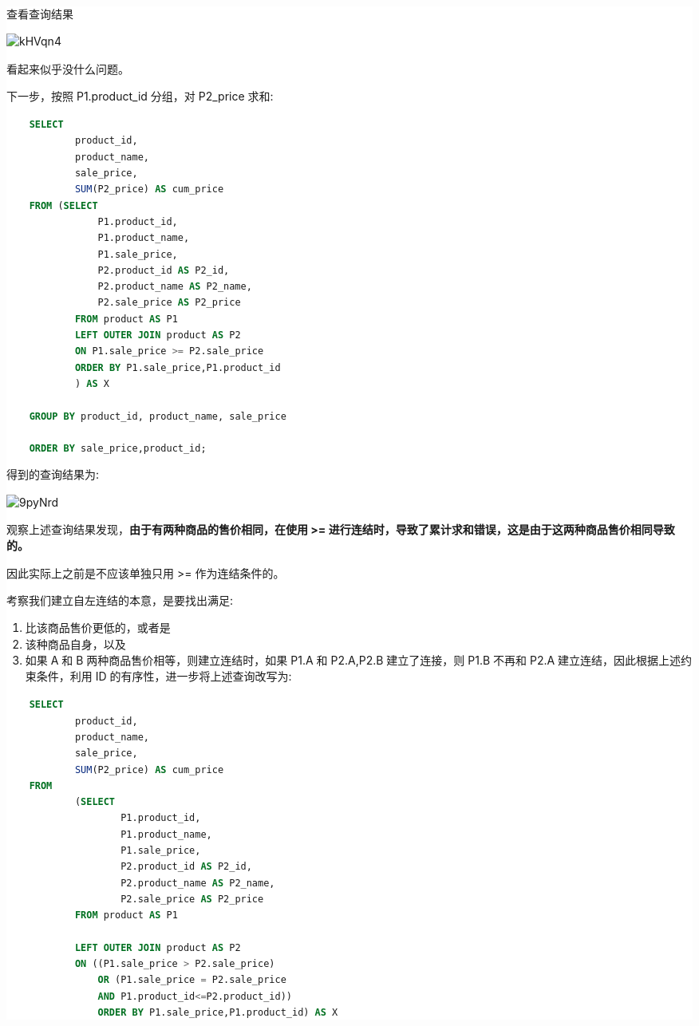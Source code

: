 查看查询结果  

![kHVqn4](https://upiclw.oss-cn-beijing.aliyuncs.com/uPic/kHVqn4.jpg)

看起来似乎没什么问题。

下一步，按照 P1.product_id 分组，对 P2_price 求和:

```sql
    SELECT  
            product_id,
            product_name,
            sale_price,
            SUM(P2_price) AS cum_price 
    FROM (SELECT  
                P1.product_id,
                P1.product_name,
                P1.sale_price,
                P2.product_id AS P2_id,
                P2.product_name AS P2_name,
                P2.sale_price AS P2_price 
            FROM product AS P1 
            LEFT OUTER JOIN product AS P2 
            ON P1.sale_price >= P2.sale_price
            ORDER BY P1.sale_price,P1.product_id 
            ) AS X
            
    GROUP BY product_id, product_name, sale_price
    
    ORDER BY sale_price,product_id;
```

得到的查询结果为:  

![9pyNrd](https://upiclw.oss-cn-beijing.aliyuncs.com/uPic/9pyNrd.jpg)

观察上述查询结果发现，**由于有两种商品的售价相同，在使用 >= 进行连结时，导致了累计求和错误，这是由于这两种商品售价相同导致的。**

因此实际上之前是不应该单独只用 >= 作为连结条件的。

考察我们建立自左连结的本意，是要找出满足:

1. 比该商品售价更低的，或者是 
2. 该种商品自身，以及 
3. 如果 A 和 B 两种商品售价相等，则建立连结时，如果 P1.A 和 P2.A,P2.B 建立了连接，则 P1.B 不再和 P2.A 建立连结，因此根据上述约束条件，利用 ID 的有序性，进一步将上述查询改写为:

```sql
    SELECT	
            product_id, 
            product_name, 
            sale_price,
            SUM(P2_price) AS cum_price 
    FROM
            (SELECT  
                    P1.product_id, 
                    P1.product_name, 
                    P1.sale_price,
                    P2.product_id AS P2_id,
                    P2.product_name AS P2_name,
                    P2.sale_price AS P2_price 
            FROM product AS P1 
            
            LEFT OUTER JOIN product AS P2 
            ON ((P1.sale_price > P2.sale_price)
                OR (P1.sale_price = P2.sale_price 
                AND P1.product_id<=P2.product_id))
                ORDER BY P1.sale_price,P1.product_id) AS X
```